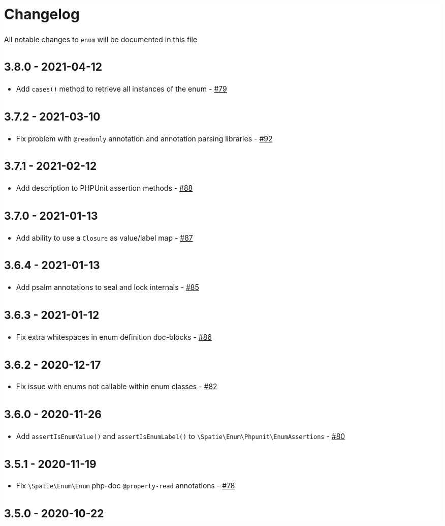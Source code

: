 # Changelog

All notable changes to `enum` will be documented in this file

## 3.8.0 - 2021-04-12

- Add `cases()` method to retrieve all instances of the enum - [#79](https://github.com/spatie/enum/pull/79)

## 3.7.2 - 2021-03-10

- Fix problem with `@readonly` annotation and annotation parsing libraries - [#92](https://github.com/spatie/enum/pull/92)

## 3.7.1 - 2021-02-12

- Add description to PHPUnit assertion methods - [#88](https://github.com/spatie/enum/pull/88)

## 3.7.0 - 2021-01-13

- Add ability to use a `Closure` as value/label map - [#87](https://github.com/spatie/enum/pull/87)

## 3.6.4 - 2021-01-13

- Add psalm annotations to seal and lock internals - [#85](https://github.com/spatie/enum/pull/85)

## 3.6.3 - 2021-01-12

- Fix extra whitespaces in enum definition doc-blocks - [#86](https://github.com/spatie/enum/pull/86)

## 3.6.2 - 2020-12-17

- Fix issue with enums not callable within enum classes - [#82](https://github.com/spatie/enum/pull/82)

## 3.6.0 - 2020-11-26

- Add `assertIsEnumValue()` and `assertIsEnumLabel()` to `\Spatie\Enum\Phpunit\EnumAssertions` - [#80](https://github.com/spatie/enum/pull/80)

## 3.5.1 - 2020-11-19

- Fix `\Spatie\Enum\Enum` php-doc `@property-read` annotations - [#78](https://github.com/spatie/enum/pull/78)

## 3.5.0 - 2020-10-22
